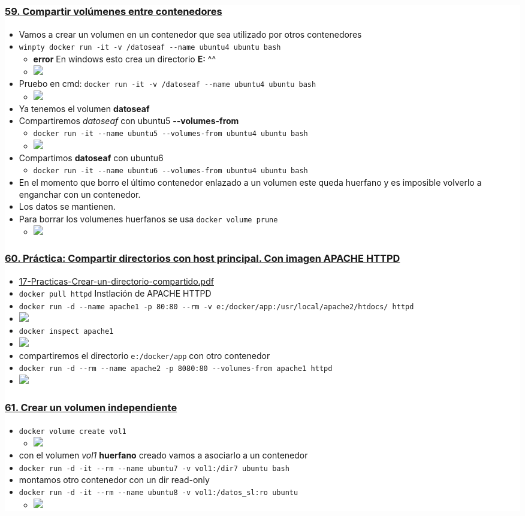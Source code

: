 ### [59. Compartir volúmenes entre contenedores](https://www.udemy.com/course/aprende-docker-desde-cero/learn/lecture/9630912#questions/8804326)
- Vamos a crear un volumen en un contenedor que sea utilizado por otros contenedores
- `winpty docker run -it -v /datoseaf --name ubuntu4 ubuntu bash`
  - **error** En windows esto crea un directorio **E:** ^^
  - ![](https://trello-attachments.s3.amazonaws.com/5dea358db633626932c2649a/477x84/4836285fd168e6065058ef169eb18944/image.png)
- Pruebo en cmd: `docker run -it -v /datoseaf --name ubuntu4 ubuntu bash`
  - ![](https://trello-attachments.s3.amazonaws.com/5dea358db633626932c2649a/512x106/1fc522ce781d2049d7bb4b71a738197f/image.png)
- Ya tenemos el volumen **datoseaf**
- Compartiremos *datoseaf* con ubuntu5 **--volumes-from**
  - `docker run -it --name ubuntu5 --volumes-from ubuntu4 ubuntu bash`
  - ![](https://trello-attachments.s3.amazonaws.com/5dea358db633626932c2649a/519x108/1fb380bd3b4c8230f44f5f724732154e/image.png)
- Compartimos **datoseaf** con ubuntu6
  - `docker run -it --name ubuntu6 --volumes-from ubuntu4 ubuntu bash`
- En el momento que borro el último contenedor enlazado a un volumen este queda huerfano y es imposible volverlo a enganchar con un contenedor.
- Los datos se mantienen.
- Para borrar los volumenes huerfanos se usa `docker volume prune`
  - ![](https://trello-attachments.s3.amazonaws.com/5dea358db633626932c2649a/528x195/43853d79ebe1000d678b14c7022dc4de/image.png)

### [60. Práctica: Compartir directorios con host principal. Con imagen APACHE HTTPD](https://www.udemy.com/course/aprende-docker-desde-cero/learn/lecture/9782042#questions/8804326)
- [17-Practicas-Crear-un-directorio-compartido.pdf]()
- `docker pull httpd` Instlación de APACHE HTTPD
- `docker run -d --name apache1 -p 80:80 --rm -v e:/docker/app:/usr/local/apache2/htdocs/ httpd`
- ![](https://trello-attachments.s3.amazonaws.com/5dea358db633626932c2649a/1058x173/0c93fab0c2ef7fef0f7ce919d4d2845d/image.png)
- `docker inspect apache1`
- ![](https://trello-attachments.s3.amazonaws.com/5dea358db633626932c2649a/466x151/b6ec108f7dc37c08688544eaaa740103/image.png)
- compartiremos el directorio `e:/docker/app` con otro contenedor
- `docker run -d --rm --name apache2 -p 8080:80 --volumes-from apache1 httpd`
- ![](https://trello-attachments.s3.amazonaws.com/5dea358db633626932c2649a/983x249/71563ee9af4171f71347ec3cc3d56cef/image.png)

### [61. Crear un volumen independiente](https://www.udemy.com/course/aprende-docker-desde-cero/learn/lecture/9634100#questions/8804326)
- `docker volume create vol1`
  - ![](https://trello-attachments.s3.amazonaws.com/5dea358db633626932c2649a/480x194/b3839b1914534770aa7e568aa29913b1/image.png)
- con el volumen *vol1* **huerfano** creado vamos a asociarlo a un contenedor
- `docker run -d -it --rm --name ubuntu7 -v vol1:/dir7 ubuntu bash`
- montamos otro contenedor con un dir read-only
- `docker run -d -it --rm --name ubuntu8 -v vol1:/datos_sl:ro ubuntu`
  - ![](https://trello-attachments.s3.amazonaws.com/5dea358db633626932c2649a/521x174/5d5ac2b78f909c02a7d35766239cfb07/image.png)
